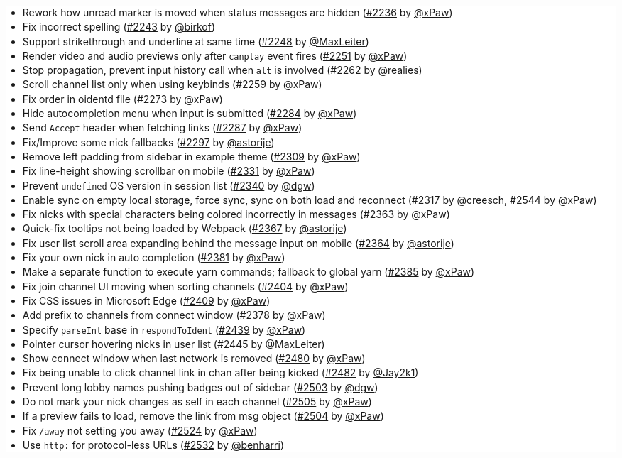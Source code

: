 - Rework how unread marker is moved when status messages are hidden ([#2236](https://github.com/thelounge/thelounge/pull/2236) by [@xPaw](https://github.com/xPaw))
- Fix incorrect spelling ([#2243](https://github.com/thelounge/thelounge/pull/2243) by [@birkof](https://github.com/birkof))
- Support strikethrough and underline at same time ([#2248](https://github.com/thelounge/thelounge/pull/2248) by [@MaxLeiter](https://github.com/MaxLeiter))
- Render video and audio previews only after `canplay` event fires ([#2251](https://github.com/thelounge/thelounge/pull/2251) by [@xPaw](https://github.com/xPaw))
- Stop propagation, prevent input history call when `alt` is involved ([#2262](https://github.com/thelounge/thelounge/pull/2262) by [@realies](https://github.com/realies))
- Scroll channel list only when using keybinds ([#2259](https://github.com/thelounge/thelounge/pull/2259) by [@xPaw](https://github.com/xPaw))
- Fix order in oidentd file ([#2273](https://github.com/thelounge/thelounge/pull/2273) by [@xPaw](https://github.com/xPaw))
- Hide autocompletion menu when input is submitted ([#2284](https://github.com/thelounge/thelounge/pull/2284) by [@xPaw](https://github.com/xPaw))
- Send `Accept` header when fetching links ([#2287](https://github.com/thelounge/thelounge/pull/2287) by [@xPaw](https://github.com/xPaw))
- Fix/Improve some nick fallbacks ([#2297](https://github.com/thelounge/thelounge/pull/2297) by [@astorije](https://github.com/astorije))
- Remove left padding from sidebar in example theme ([#2309](https://github.com/thelounge/thelounge/pull/2309) by [@xPaw](https://github.com/xPaw))
- Fix line-height showing scrollbar on mobile ([#2331](https://github.com/thelounge/thelounge/pull/2331) by [@xPaw](https://github.com/xPaw))
- Prevent `undefined` OS version in session list ([#2340](https://github.com/thelounge/thelounge/pull/2340) by [@dgw](https://github.com/dgw))
- Enable sync on empty local storage, force sync, sync on both load and reconnect ([#2317](https://github.com/thelounge/thelounge/pull/2317) by [@creesch](https://github.com/creesch), [#2544](https://github.com/thelounge/thelounge/pull/2544) by [@xPaw](https://github.com/xPaw))
- Fix nicks with special characters being colored incorrectly in messages ([#2363](https://github.com/thelounge/thelounge/pull/2363) by [@xPaw](https://github.com/xPaw))
- Quick-fix tooltips not being loaded by Webpack ([#2367](https://github.com/thelounge/thelounge/pull/2367) by [@astorije](https://github.com/astorije))
- Fix user list scroll area expanding behind the message input on mobile ([#2364](https://github.com/thelounge/thelounge/pull/2364) by [@astorije](https://github.com/astorije))
- Fix your own nick in auto completion ([#2381](https://github.com/thelounge/thelounge/pull/2381) by [@xPaw](https://github.com/xPaw))
- Make a separate function to execute yarn commands; fallback to global yarn ([#2385](https://github.com/thelounge/thelounge/pull/2385) by [@xPaw](https://github.com/xPaw))
- Fix join channel UI moving when sorting channels ([#2404](https://github.com/thelounge/thelounge/pull/2404) by [@xPaw](https://github.com/xPaw))
- Fix CSS issues in Microsoft Edge ([#2409](https://github.com/thelounge/thelounge/pull/2409) by [@xPaw](https://github.com/xPaw))
- Add prefix to channels from connect window ([#2378](https://github.com/thelounge/thelounge/pull/2378) by [@xPaw](https://github.com/xPaw))
- Specify `parseInt` base in `respondToIdent` ([#2439](https://github.com/thelounge/thelounge/pull/2439) by [@xPaw](https://github.com/xPaw))
- Pointer cursor hovering nicks in user list ([#2445](https://github.com/thelounge/thelounge/pull/2445) by [@MaxLeiter](https://github.com/MaxLeiter))
- Show connect window when last network is removed ([#2480](https://github.com/thelounge/thelounge/pull/2480) by [@xPaw](https://github.com/xPaw))
- Fix being unable to click channel link in chan after being kicked ([#2482](https://github.com/thelounge/thelounge/pull/2482) by [@Jay2k1](https://github.com/Jay2k1))
- Prevent long lobby names pushing badges out of sidebar ([#2503](https://github.com/thelounge/thelounge/pull/2503) by [@dgw](https://github.com/dgw))
- Do not mark your nick changes as self in each channel ([#2505](https://github.com/thelounge/thelounge/pull/2505) by [@xPaw](https://github.com/xPaw))
- If a preview fails to load, remove the link from msg object ([#2504](https://github.com/thelounge/thelounge/pull/2504) by [@xPaw](https://github.com/xPaw))
- Fix `/away` not setting you away ([#2524](https://github.com/thelounge/thelounge/pull/2524) by [@xPaw](https://github.com/xPaw))
- Use `http:` for protocol-less URLs ([#2532](https://github.com/thelounge/thelounge/pull/2532) by [@benharri](https://github.com/benharri))